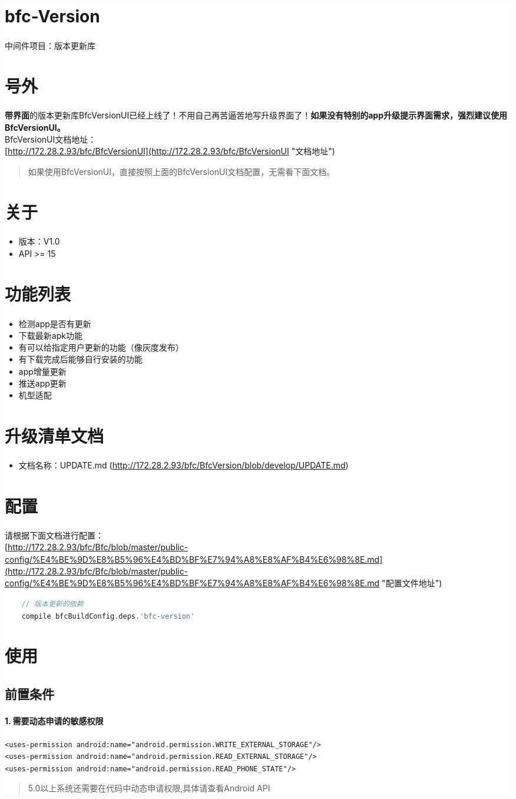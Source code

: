 # bfc-Version
中间件项目：版本更新库

# 号外
**带界面**的版本更新库BfcVersionUI已经上线了！不用自己再苦逼苦地写升级界面了！**如果没有特别的app升级提示界面需求，强烈建议使用BfcVersionUI。**     
BfcVersionUI文档地址：     
[http://172.28.2.93/bfc/BfcVersionUI](http://172.28.2.93/bfc/BfcVersionUI "文档地址")

>如果使用BfcVersionUI，直接按照上面的BfcVersionUI文档配置，无需看下面文档。

# 关于
- 版本：V1.0
- API >= 15

# 功能列表
- 检测app是否有更新
- 下载最新apk功能 
- 有可以给指定用户更新的功能（像灰度发布）
- 有下载完成后能够自行安装的功能
- app增量更新
- 推送app更新
- 机型适配

# 升级清单文档
- 文档名称：UPDATE.md (http://172.28.2.93/bfc/BfcVersion/blob/develop/UPDATE.md)

# 配置

请根据下面文档进行配置：    
[http://172.28.2.93/bfc/Bfc/blob/master/public-config/%E4%BE%9D%E8%B5%96%E4%BD%BF%E7%94%A8%E8%AF%B4%E6%98%8E.md](http://172.28.2.93/bfc/Bfc/blob/master/public-config/%E4%BE%9D%E8%B5%96%E4%BD%BF%E7%94%A8%E8%AF%B4%E6%98%8E.md "配置文件地址")

```groovy
	// 版本更新的依赖
	compile bfcBuildConfig.deps.'bfc-version'
```

# 使用

## 前置条件  
#### 1. 需要动态申请的敏感权限
```
<uses-permission android:name="android.permission.WRITE_EXTERNAL_STORAGE"/>
<uses-permission android:name="android.permission.READ_EXTERNAL_STORAGE"/>
<uses-permission android:name="android.permission.READ_PHONE_STATE"/>
```
> 5.0以上系统还需要在代码中动态申请权限,具体请查看Android API
